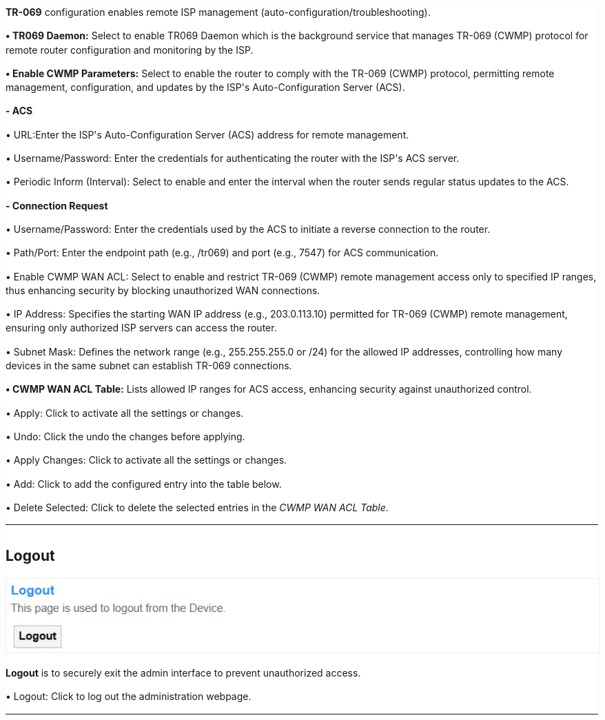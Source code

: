 <p><strong>TR-069</strong> configuration enables remote ISP management (auto-configuration/troubleshooting).</p>
<p><strong>• TR069 Daemon:</strong> Select to enable TR069 Daemon which is the background service that manages TR-069 (CWMP) protocol for remote router configuration and monitoring by the ISP.</p>
<p><strong>• Enable CWMP Parameters:</strong> Select to enable the router to comply with the TR-069 (CWMP) protocol, permitting remote management, configuration, and updates by the ISP's Auto-Configuration Server (ACS).</p>
<p><strong>- ACS</strong></p>
   
• URL:Enter the ISP's Auto-Configuration Server (ACS) address for remote management.

• Username/Password: Enter the credentials for authenticating the router with the ISP's ACS server.

• Periodic Inform (Interval): Select to enable and enter the interval when the router sends regular status updates to the ACS.

<p><strong>- Connection Request</strong></p>

• Username/Password: Enter the credentials used by the ACS to initiate a reverse connection to the router.

• Path/Port: Enter the endpoint path (e.g., /tr069) and port (e.g., 7547) for ACS communication.

• Enable CWMP WAN ACL: Select to enable and restrict TR-069 (CWMP) remote management access only to specified IP ranges, thus enhancing security by blocking unauthorized WAN connections.

• IP Address: Specifies the starting WAN IP address (e.g., 203.0.113.10) permitted for TR-069 (CWMP) remote management, ensuring only authorized ISP servers can access the router.

• Subnet Mask: Defines the network range (e.g., 255.255.255.0 or /24) for the allowed IP addresses, controlling how many devices in the same subnet can establish TR-069 connections.

<p><strong>• CWMP WAN ACL Table:</strong> Lists allowed IP ranges for ACS access, enhancing security against unauthorized control.</p>
<p>• Apply: Click to activate all the settings or changes.</p>
<p>• Undo: Click the undo the changes before applying.</p>
<p>• Apply Changes: Click to activate all the settings or changes.</p>
<p>• Add: Click to add the configured entry into the table below.</p>
<p>• Delete Selected: Click to delete the selected entries in the <i>CWMP WAN ACL Table</i>.</p>

---

## Logout

<img src="../../../images/gp1200/image-72.png" alt="" width="1000px" style="border: 1px solid #eee;" />

<p><strong>Logout</strong> is to securely exit the admin interface to prevent unauthorized access.</p>
<p>• Logout: Click to log out the administration webpage.</p>

---

